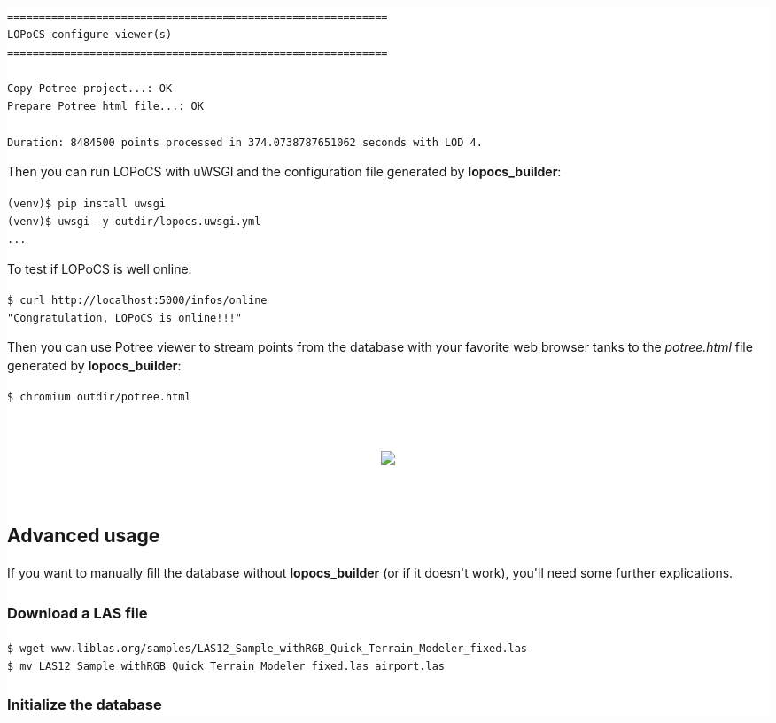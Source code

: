```
============================================================
LOPoCS configure viewer(s)
============================================================

Copy Potree project...: OK
Prepare Potree html file...: OK

Duration: 8484500 points processed in 374.0738787651062 seconds with LOD 4.
```

Then you can run LOPoCS with uWSGI and the configuration file generated by
**lopocs_builder**:

```
(venv)$ pip install uwsgi
(venv)$ uwsgi -y outdir/lopocs.uwsgi.yml
...
```

To test if LOPoCS is well online:

```
$ curl http://localhost:5000/infos/online
"Congratulation, LOPoCS is online!!!"
```

Then you can use Potree viewer to stream points from the database with your
favorite web browser tanks to the *potree.html* file generated by
**lopocs_builder**:

```
$ chromium outdir/potree.html
```

<br>
<p align="center">
<img align="center" src="https://github.com/LI3DS/lopocs/blob/dev/docs/stsulpice.png" width="700">
</p>
<br>


## Advanced usage

If you want to manually fill the database without **lopocs_builder** (or if it
doesn't work), you'll need some further explications.

### Download a LAS file

```
$ wget www.liblas.org/samples/LAS12_Sample_withRGB_Quick_Terrain_Modeler_fixed.las
$ mv LAS12_Sample_withRGB_Quick_Terrain_Modeler_fixed.las airport.las
```

### Initialize the database
